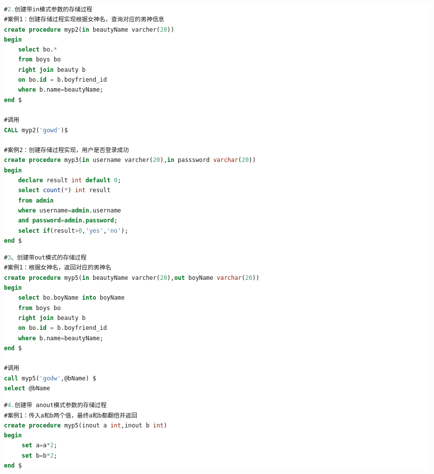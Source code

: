 ```sql
#2.创建带in模式参数的存储过程
#案例1：创建存储过程实现根据女神名，查询对应的男神信息
create procedure myp2(in beautyName varcher(20))
begin
	select bo.*
	from boys bo
	right join beauty b
	on bo.id = b.boyfriend_id
	where b.name=beautyName;
end $

#调用
CALL myp2('gowd')$

#案例2：创建存储过程实现，用户是否登录成功
create procedure myp3(in username varcher(20),in passsword varchar(20))
begin
	declare result int default 0;
	select count(*) int result
	from admin
	where username=admin.username
	and password=admin.password;
	select if(result>0,'yes','no');
end $
```

```sql
#3、创建带out模式的存储过程
#案例1：根据女神名，返回对应的男神名
create procedure myp5(in beautyName varcher(20),out boyName varchar(20))
begin
	select bo.boyName into boyName
	from boys bo
	right join beauty b
	on bo.id = b.boyfriend_id
	where b.name=beautyName;
end $

#调用
call myp5('godw',@bName) $
select @bName
```

```sql
#4.创建带 anout模式参数的存储过程
#案例1：传入a和b两个值，最终a和b都翻倍并返回
create procedure myp5(inout a int,inout b int)
begin
	 set a=a*2;
	 set b=b*2;
end $
```
